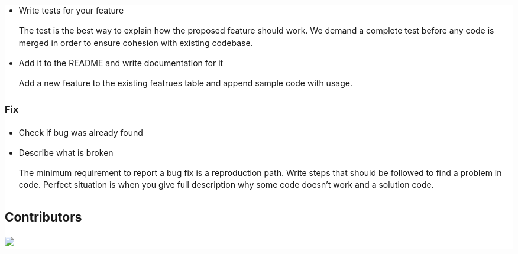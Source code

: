 - Write tests for your feature

  The test is the best way to explain how the proposed feature should work. We demand a complete test before any code is
  merged in order to ensure cohesion with existing codebase.

- Add it to the README and write documentation for it

  Add a new feature to the existing featrues table and append sample code with usage.

### Fix

- Check if bug was already found

- Describe what is broken

  The minimum requirement to report a bug fix is a reproduction path. Write steps that should be followed to find a
  problem in code. Perfect situation is when you give full description why some code doesn’t work and a solution code.

## Contributors

<div align="left">
  <a href="https://github.com/Iteo/cached/graphs/contributors">
   <img src="https://contrib.rocks/image?repo=Iteo/cached"/>
  </a>
</div>